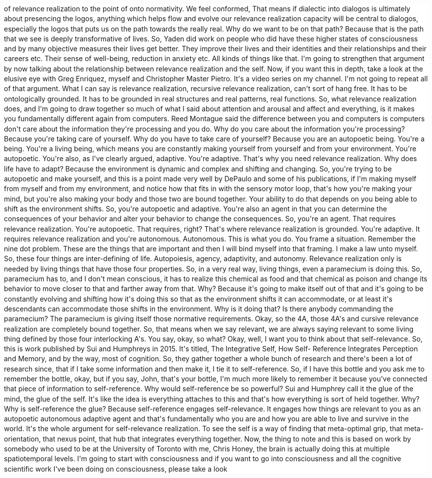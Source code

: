 of relevance realization to the point of onto normativity. We feel conformed, That means if dialectic into dialogos is ultimately about presencing the logos, anything which helps flow and evolve our relevance realization capacity will be central to dialogos, especially the logos that puts us on the path towards the really real. Why do we want to be on that path? Because that is the path that we see is deeply transformative of lives. So, Yaden did work on people who did have these higher states of consciousness and by many objective measures their lives get better. They improve their lives and their identities and their relationships and their careers etc. Their sense of well-being, reduction in anxiety etc. All kinds of things like that. I'm going to strengthen that argument by now talking about the relationship between relevance realization and the self. Now, if you want this in depth, take a look at the elusive eye with Greg Enriquez, myself and Christopher Master Pietro. It's a video series on my channel. I'm not going to repeat all of that argument. What I can say is relevance realization, recursive relevance realization, can't sort of hang free. It has to be ontologically grounded. It has to be grounded in real structures and real patterns, real functions. So, what relevance realization does, and I'm going to draw together so much of what I said about attention and arousal and affect and everything, is it makes you fundamentally different again from computers. Reed Montague said the difference between you and computers is computers don't care about the information they're processing and you do. Why do you care about the information you're processing? Because you're taking care of yourself. Why do you have to take care of yourself? Because you are an autopoetic being. You're a being. You're a living being, which means you are constantly making yourself from yourself and from your environment. You're autopoetic. You're also, as I've clearly argued, adaptive. You're adaptive. That's why you need relevance realization. Why does life have to adapt? Because the environment is dynamic and complex and shifting and changing. So, you're trying to be autopoetic and make yourself, and this is a point made very well by DePaulo and some of his publications, if I'm making myself from myself and from my environment, and notice how that fits in with the sensory motor loop, that's how you're making your mind, but you're also making your body and those two are bound together. Your ability to do that depends on you being able to shift as the environment shifts. So, you're autopoetic and adaptive. You're also an agent in that you can determine the consequences of your behavior and alter your behavior to change the consequences. So, you're an agent. That requires relevance realization. You're autopoetic. That requires, right? That's where relevance realization is grounded. You're adaptive. It requires relevance realization and you're autonomous. Autonomous. This is what you do. You frame a situation. Remember the nine dot problem. These are the things that are important and then I will bind myself into that framing. I make a law unto myself. So, these four things are inter-defining of life. Autopoiesis, agency, adaptivity, and autonomy. Relevance realization only is needed by living things that have those four properties. So, in a very real way, living things, even a paramecium is doing this. So, paramecium has to, and I don't mean conscious, it has to realize this chemical as food and that chemical as poison and change its behavior to move closer to that and farther away from that. Why? Because it's going to make itself out of that and it's going to be constantly evolving and shifting how it's doing this so that as the environment shifts it can accommodate, or at least it's descendants can accommodate those shifts in the environment. Why is it doing that? Is there anybody commanding the paramecium? The paramecium is giving itself those normative requirements. Okay, so the 4A, those 4A's and cursive relevance realization are completely bound together. So, that means when we say relevant, we are always saying relevant to some living thing defined by those four interlocking A's. You say, okay, so what? Okay, well, I want you to think about that self-relevance. So, this is work published by Sui and Humphreys in 2015. It's titled, The Integrative Self, How Self- Reference Integrates Perception and Memory, and by the way, most of cognition. So, they gather together a whole bunch of research and there's been a lot of research since, that if I take some information and then make it, I tie it to self-reference. So, if I have this bottle and you ask me to remember the bottle, okay, but if you say, John, that's your bottle, I'm much more likely to remember it because you've connected that piece of information to self-reference. Why would self-reference be so powerful? Sui and Humphrey call it the glue of the mind, the glue of the self. It's like the idea is everything attaches to this and that's how everything is sort of held together. Why? Why is self-reference the glue? Because self-reference engages self-relevance. It engages how things are relevant to you as an autopoetic autonomous adaptive agent and that's fundamentally who you are and how you are able to live and survive in the world. It's the whole argument for self-relevance realization. To see the self is a way of finding that meta-optimal grip, that meta-orientation, that nexus point, that hub that integrates everything together. Now, the thing to note and this is based on work by somebody who used to be at the University of Toronto with me, Chris Honey, the brain is actually doing this at multiple spatiotemporal levels. I'm going to start with consciousness and if you want to go into consciousness and all the cognitive scientific work I've been doing on consciousness, please take a look